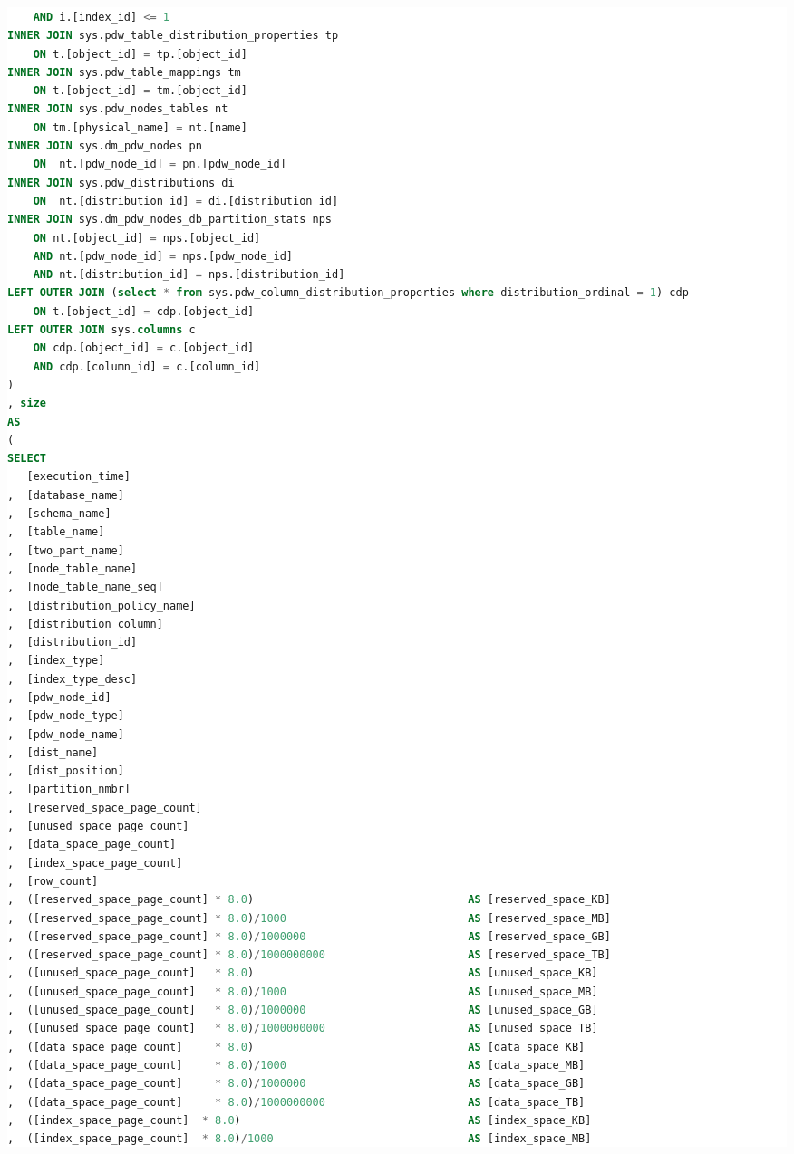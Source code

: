 ```sql
    AND i.[index_id] <= 1
INNER JOIN sys.pdw_table_distribution_properties tp
    ON t.[object_id] = tp.[object_id]
INNER JOIN sys.pdw_table_mappings tm
    ON t.[object_id] = tm.[object_id]
INNER JOIN sys.pdw_nodes_tables nt
    ON tm.[physical_name] = nt.[name]
INNER JOIN sys.dm_pdw_nodes pn
    ON  nt.[pdw_node_id] = pn.[pdw_node_id]
INNER JOIN sys.pdw_distributions di
    ON  nt.[distribution_id] = di.[distribution_id]
INNER JOIN sys.dm_pdw_nodes_db_partition_stats nps
    ON nt.[object_id] = nps.[object_id]
    AND nt.[pdw_node_id] = nps.[pdw_node_id]
    AND nt.[distribution_id] = nps.[distribution_id]
LEFT OUTER JOIN (select * from sys.pdw_column_distribution_properties where distribution_ordinal = 1) cdp
    ON t.[object_id] = cdp.[object_id]
LEFT OUTER JOIN sys.columns c
    ON cdp.[object_id] = c.[object_id]
    AND cdp.[column_id] = c.[column_id]
)
, size
AS
(
SELECT
   [execution_time]
,  [database_name]
,  [schema_name]
,  [table_name]
,  [two_part_name]
,  [node_table_name]
,  [node_table_name_seq]
,  [distribution_policy_name]
,  [distribution_column]
,  [distribution_id]
,  [index_type]
,  [index_type_desc]
,  [pdw_node_id]
,  [pdw_node_type]
,  [pdw_node_name]
,  [dist_name]
,  [dist_position]
,  [partition_nmbr]
,  [reserved_space_page_count]
,  [unused_space_page_count]
,  [data_space_page_count]
,  [index_space_page_count]
,  [row_count]
,  ([reserved_space_page_count] * 8.0)                                 AS [reserved_space_KB]
,  ([reserved_space_page_count] * 8.0)/1000                            AS [reserved_space_MB]
,  ([reserved_space_page_count] * 8.0)/1000000                         AS [reserved_space_GB]
,  ([reserved_space_page_count] * 8.0)/1000000000                      AS [reserved_space_TB]
,  ([unused_space_page_count]   * 8.0)                                 AS [unused_space_KB]
,  ([unused_space_page_count]   * 8.0)/1000                            AS [unused_space_MB]
,  ([unused_space_page_count]   * 8.0)/1000000                         AS [unused_space_GB]
,  ([unused_space_page_count]   * 8.0)/1000000000                      AS [unused_space_TB]
,  ([data_space_page_count]     * 8.0)                                 AS [data_space_KB]
,  ([data_space_page_count]     * 8.0)/1000                            AS [data_space_MB]
,  ([data_space_page_count]     * 8.0)/1000000                         AS [data_space_GB]
,  ([data_space_page_count]     * 8.0)/1000000000                      AS [data_space_TB]
,  ([index_space_page_count]  * 8.0)                                   AS [index_space_KB]
,  ([index_space_page_count]  * 8.0)/1000                              AS [index_space_MB]
```

[Panoramica]: ./sql-data-warehouse-tables-overview.md
[Tipi di dati]: ./sql-data-warehouse-tables-data-types.md
[Distribuire]: ./sql-data-warehouse-tables-distribute.md
[Indice]: ./sql-data-warehouse-tables-index.md
[Partizione]: ./sql-data-warehouse-tables-partition.md
[Statistiche]: ./sql-data-warehouse-tables-statistics.md
[Temporaneo]: ./sql-data-warehouse-tables-temporary.md
[Procedure consigliate Warehouse dati SQL]: ./sql-data-warehouse-best-practices.md
[Caricare i dati con Polybase]: ./sql-data-warehouse-load-from-azure-blob-storage-with-polybase.md
[CREA TABELLA]: https://msdn.microsoft.com/library/mt203953.aspx
[RENAME]: https://msdn.microsoft.com/library/mt631611.aspx
[DBCC PDW_SHOWSPACEUSED]: https://msdn.microsoft.com/library/mt204028.aspx
[Proprietà Identity]: https://msdn.microsoft.com/library/ms186775.aspx
[Soluzione di chiavi Surrogate assegnazione]: https://blogs.msdn.microsoft.com/sqlcat/2016/02/18/assigning-surrogate-key-to-dimension-tables-in-sql-dw-and-aps/
[Vincoli di tabella]: https://msdn.microsoft.com/library/ms188066.aspx
[Colonne calcolate]: https://msdn.microsoft.com/library/ms186241.aspx
[Colonne sparse]: https://msdn.microsoft.com/library/cc280604.aspx
[Tipi definiti dall'utente]: https://msdn.microsoft.com/library/ms131694.aspx
[Sequenza]: https://msdn.microsoft.com/library/ff878091.aspx
[Trigger]: https://msdn.microsoft.com/library/ms189799.aspx
[Viste indicizzate]: https://msdn.microsoft.com/library/ms191432.aspx
[Sinonimi]: https://msdn.microsoft.com/library/ms177544.aspx
[Indici univoci]: https://msdn.microsoft.com/library/ms188783.aspx